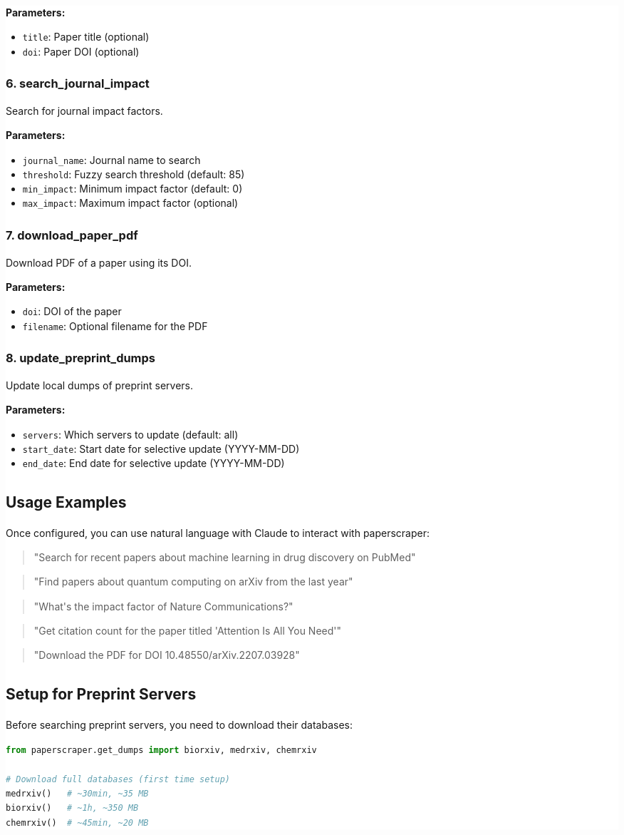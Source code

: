 **Parameters:**
- `title`: Paper title (optional)
- `doi`: Paper DOI (optional)

### 6. search_journal_impact
Search for journal impact factors.

**Parameters:**
- `journal_name`: Journal name to search
- `threshold`: Fuzzy search threshold (default: 85)
- `min_impact`: Minimum impact factor (default: 0)
- `max_impact`: Maximum impact factor (optional)

### 7. download_paper_pdf
Download PDF of a paper using its DOI.

**Parameters:**
- `doi`: DOI of the paper
- `filename`: Optional filename for the PDF

### 8. update_preprint_dumps
Update local dumps of preprint servers.

**Parameters:**
- `servers`: Which servers to update (default: all)
- `start_date`: Start date for selective update (YYYY-MM-DD)
- `end_date`: End date for selective update (YYYY-MM-DD)

## Usage Examples

Once configured, you can use natural language with Claude to interact with paperscraper:

> "Search for recent papers about machine learning in drug discovery on PubMed"

> "Find papers about quantum computing on arXiv from the last year"

> "What's the impact factor of Nature Communications?"

> "Get citation count for the paper titled 'Attention Is All You Need'"

> "Download the PDF for DOI 10.48550/arXiv.2207.03928"

## Setup for Preprint Servers

Before searching preprint servers, you need to download their databases:

```python
from paperscraper.get_dumps import biorxiv, medrxiv, chemrxiv

# Download full databases (first time setup)
medrxiv()   # ~30min, ~35 MB
biorxiv()   # ~1h, ~350 MB  
chemrxiv()  # ~45min, ~20 MB
```
